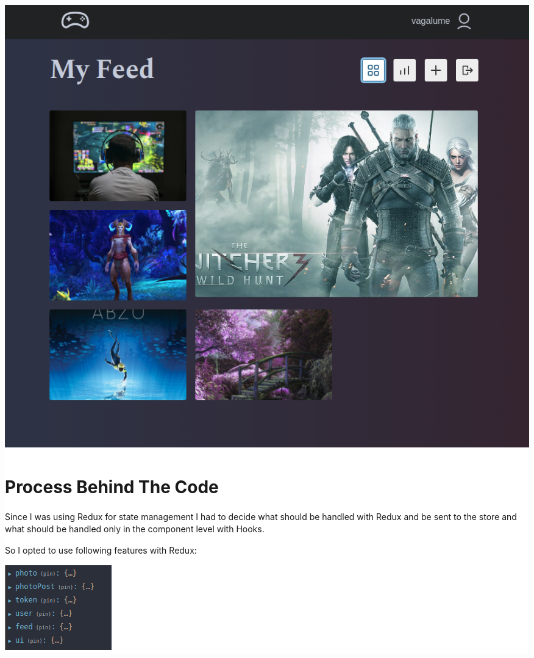 ![account page feed](./Documentation/account-feed.png)

  

# Process Behind The Code

Since I was using Redux for state management I had to decide what should be handled with Redux and be sent to the store and what should be handled only in the component level with Hooks. 

So I opted to use following features with Redux:  

![redux state](./Documentation/redux-state.png)
